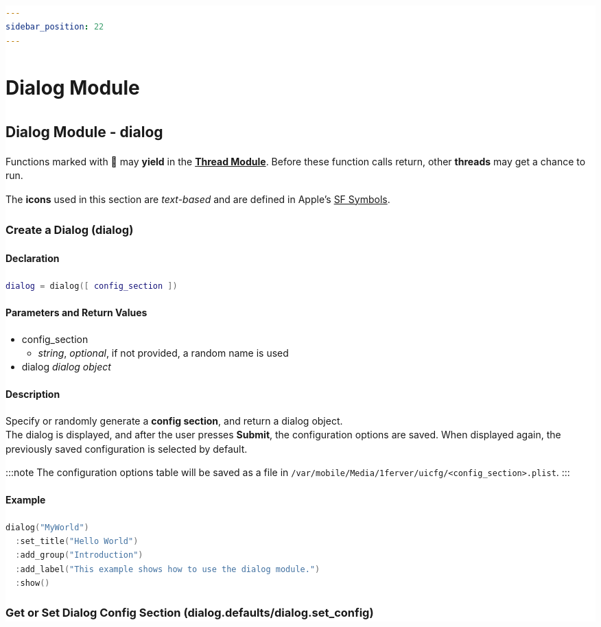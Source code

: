 ```yaml
---
sidebar_position: 22
---
```


# Dialog Module

## Dialog Module - dialog

Functions marked with 🚥 may **yield** in the [**Thread Module**](./thread.md). Before these function calls return, other **threads** may get a chance to run.

The **icons** used in this section are *text-based* and are defined in Apple’s [SF Symbols](https://developer.apple.com/sf-symbols/).

### Create a Dialog (**dialog**)

#### Declaration

```lua
dialog = dialog([ config_section ])
```

#### Parameters and Return Values

- config_section
  - *string*, *optional*, if not provided, a random name is used
- dialog *dialog object*

#### Description

Specify or randomly generate a **config section**, and return a dialog object.  
The dialog is displayed, and after the user presses **Submit**, the configuration options are saved. When displayed again, the previously saved configuration is selected by default.

:::note
The configuration options table will be saved as a file in `/var/mobile/Media/1ferver/uicfg/<config_section>.plist`.
:::

#### Example

```lua title="dialog"
dialog("MyWorld")
  :set_title("Hello World")
  :add_group("Introduction")
  :add_label("This example shows how to use the dialog module.")
  :show()
```

### Get or Set Dialog Config Section (**dialog.defaults/dialog.set_config**)
